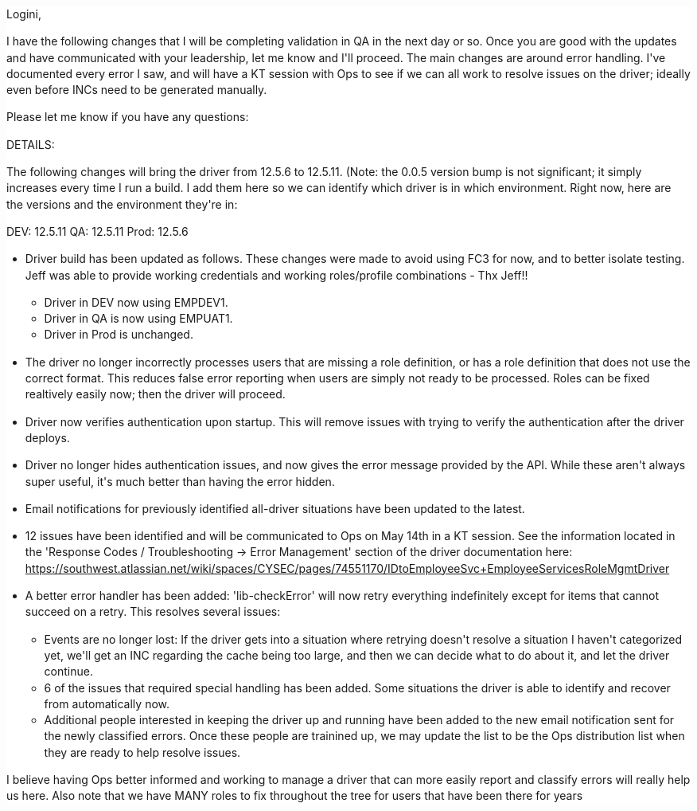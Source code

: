 Logini,

I have the following changes that I will be completing validation in QA in the next day or so. Once you are good with the updates and have communicated with your leadership, let me know and I'll proceed.  The main changes are around error handling. I've documented every error I saw, and will have a KT session with Ops to see if we can all work to resolve issues on the driver; ideally even before INCs need to be generated manually.

Please let me know if you have any questions:

DETAILS:

The following changes will bring the driver from 12.5.6 to 12.5.11. (Note: the 0.0.5 version bump is not significant; it simply increases every time I run a build. I add them here so we can identify which driver is in which environment. Right now, here are the versions and the environment they're in:

DEV:  12.5.11
QA:   12.5.11
Prod: 12.5.6

 - Driver build has been updated as follows. These changes were made to avoid using FC3 for now, and to better isolate testing. Jeff was able to provide working credentials and working roles/profile combinations - Thx Jeff!!
      - Driver in DEV now using EMPDEV1.
      - Driver in QA is now using EMPUAT1.
      - Driver in Prod is unchanged.

  - The driver no longer incorrectly processes users that are missing a role definition, or has a role definition that does not use the correct format. This reduces false error reporting when users are simply not ready to be processed. Roles can be fixed realtively easily now; then the driver will proceed.
 - Driver now verifies authentication upon startup. This will remove issues with trying to verify the authentication after the driver deploys.
 - Driver no longer hides authentication issues, and now gives the error message provided by the API. While these aren't always super useful, it's much better than having the error hidden.
 - Email notifications for previously identified all-driver situations have been updated to the latest.
 - 12 issues have been identified and will be communicated to Ops on May 14th in a KT session.
  See the information located in the 'Response Codes / Troubleshooting -> Error Management' section of the driver documentation here: https://southwest.atlassian.net/wiki/spaces/CYSEC/pages/74551170/IDtoEmployeeSvc+EmployeeServicesRoleMgmtDriver
 - A better error handler has been added: 'lib-checkError' will now retry everything indefinitely except for items that cannot succeed on a retry. This resolves several issues:
   - Events are no longer lost: If the driver gets into a situation where retrying doesn't resolve a situation I haven't categorized yet, we'll get an INC regarding the cache being too large, and then we can decide what to do about it, and let the driver continue.
   - 6 of the issues that required special handling has been added. Some situations the driver is able to identify and recover from automatically now.
   - Additional people interested in keeping the driver up and running have been added to the new email notification sent for the newly classified errors. Once these people are trainined up, we may update the list to be the Ops distribution list when they are ready to help resolve issues.

 I believe having Ops better informed and working to manage a driver that can more easily report and classify errors will really help us here. Also note that we have MANY roles to fix throughout the tree for users that have been there for years
